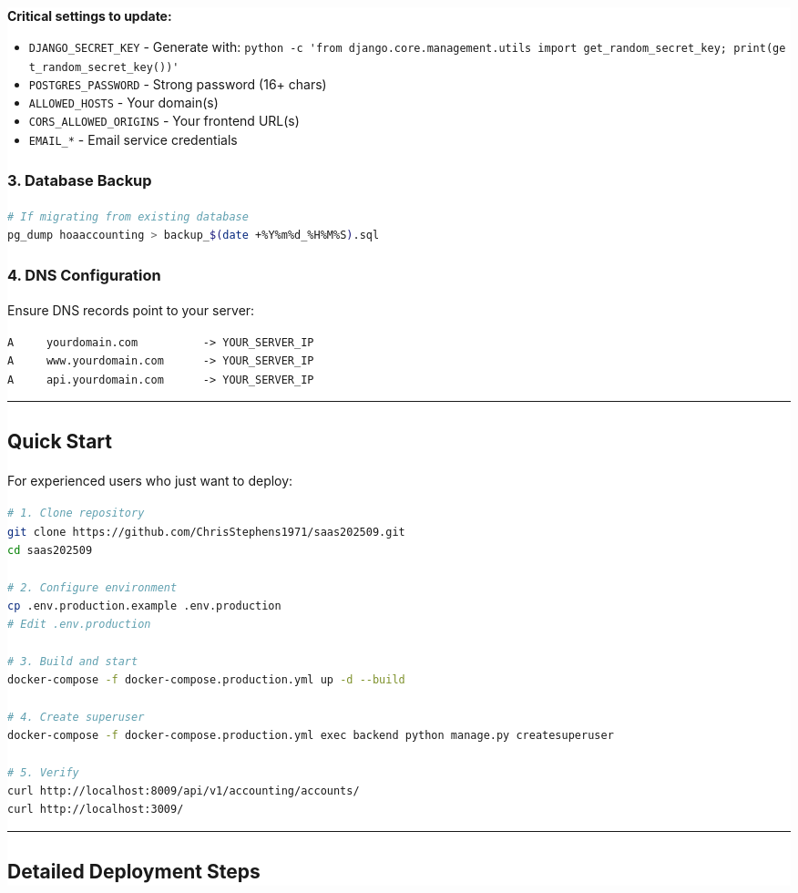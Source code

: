 **Critical settings to update:**
- `DJANGO_SECRET_KEY` - Generate with: `python -c 'from django.core.management.utils import get_random_secret_key; print(get_random_secret_key())'`
- `POSTGRES_PASSWORD` - Strong password (16+ chars)
- `ALLOWED_HOSTS` - Your domain(s)
- `CORS_ALLOWED_ORIGINS` - Your frontend URL(s)
- `EMAIL_*` - Email service credentials

### 3. Database Backup
```bash
# If migrating from existing database
pg_dump hoaaccounting > backup_$(date +%Y%m%d_%H%M%S).sql
```

### 4. DNS Configuration
Ensure DNS records point to your server:
```
A     yourdomain.com          -> YOUR_SERVER_IP
A     www.yourdomain.com      -> YOUR_SERVER_IP
A     api.yourdomain.com      -> YOUR_SERVER_IP
```

---

## Quick Start

For experienced users who just want to deploy:

```bash
# 1. Clone repository
git clone https://github.com/ChrisStephens1971/saas202509.git
cd saas202509

# 2. Configure environment
cp .env.production.example .env.production
# Edit .env.production

# 3. Build and start
docker-compose -f docker-compose.production.yml up -d --build

# 4. Create superuser
docker-compose -f docker-compose.production.yml exec backend python manage.py createsuperuser

# 5. Verify
curl http://localhost:8009/api/v1/accounting/accounts/
curl http://localhost:3009/
```

---

## Detailed Deployment Steps
